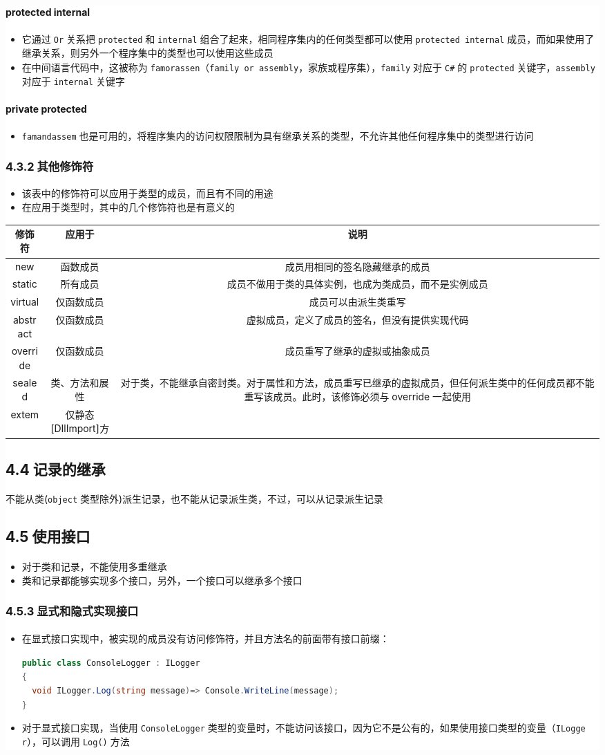 
#### protected internal

* 它通过 `Or` 关系把 `protected` 和 `internal` 组合了起来，相同程序集内的任何类型都可以使用 `protected internal` 成员，而如果使用了继承关系，则另外一个程序集中的类型也可以使用这些成员
* 在中间语言代码中，这被称为 `famorassen`（`family or assembly`，家族或程序集），`family` 对应于 `C#` 的 `protected` 关键字，`assembly` 对应于 `internal` 关键字

#### private protected

* `famandassem` 也是可用的，将程序集内的访问权限限制为具有继承关系的类型，不允许其他任何程序集中的类型进行访问

### 4.3.2 其他修饰符

* 该表中的修饰符可以应用于类型的成员，而且有不同的用途
* 在应用于类型时，其中的几个修饰符也是有意义的

|  修饰符  |       应用于        |                             说明                             |
| :------: | :-----------------: | :----------------------------------------------------------: |
|   new    |      函数成员       |                成员用相同的签名隐藏继承的成员                |
|  static  |      所有成员       |    成员不做用于类的具体实例，也成为类成员，而不是实例成员    |
| virtual  |     仅函数成员      |                     成员可以由派生类重写                     |
| abstract |     仅函数成员      |        虚拟成员，定义了成员的签名，但没有提供实现代码        |
| override |     仅函数成员      |                成员重写了继承的虚拟或抽象成员                |
|  sealed  |   类、方法和展性    | 对于类，不能继承自密封类。对于属性和方法，成员重写已继承的虚拟成员，但任何派生类中的任何成员都不能重写该成员。此时，该修饰必须与 override 一起使用 |
|  extem   | 仅静态[DIlImport]方 |                                                              |

## 4.4 记录的继承

不能从类(`object` 类型除外)派生记录，也不能从记录派生类，不过，可以从记录派生记录

## 4.5 使用接口

* 对于类和记录，不能使用多重继承
* 类和记录都能够实现多个接口，另外，一个接口可以继承多个接口

### 4.5.3 显式和隐式实现接口

* 在显式接口实现中，被实现的成员没有访问修饰符，并且方法名的前面带有接口前缀：

  ```c#
  public class ConsoleLogger : ILogger
  {
  	void ILogger.Log(string message)=> Console.WriteLine(message);
  }
  ```

* 对于显式接口实现，当使用 `ConsoleLogger` 类型的变量时，不能访问该接口，因为它不是公有的，如果使用接口类型的变量（`ILogger`），可以调用 `Log()` 方法
